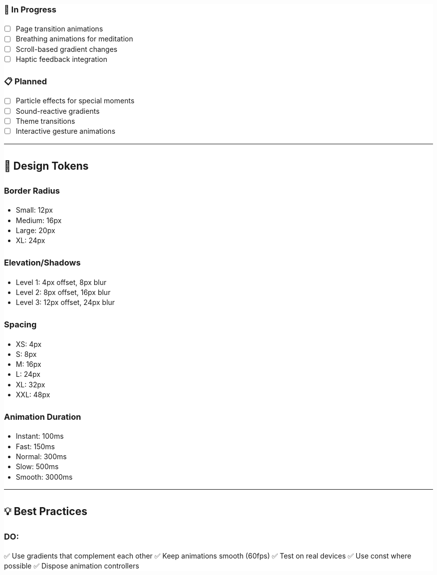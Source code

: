 ### 🔄 In Progress
- [ ] Page transition animations
- [ ] Breathing animations for meditation
- [ ] Scroll-based gradient changes
- [ ] Haptic feedback integration

### 📋 Planned
- [ ] Particle effects for special moments
- [ ] Sound-reactive gradients
- [ ] Theme transitions
- [ ] Interactive gesture animations

---

## 🎨 Design Tokens

### Border Radius
- Small: 12px
- Medium: 16px
- Large: 20px
- XL: 24px

### Elevation/Shadows
- Level 1: 4px offset, 8px blur
- Level 2: 8px offset, 16px blur
- Level 3: 12px offset, 24px blur

### Spacing
- XS: 4px
- S: 8px
- M: 16px
- L: 24px
- XL: 32px
- XXL: 48px

### Animation Duration
- Instant: 100ms
- Fast: 150ms
- Normal: 300ms
- Slow: 500ms
- Smooth: 3000ms

---

## 💡 Best Practices

### DO:
✅ Use gradients that complement each other
✅ Keep animations smooth (60fps)
✅ Test on real devices
✅ Use const where possible
✅ Dispose animation controllers
